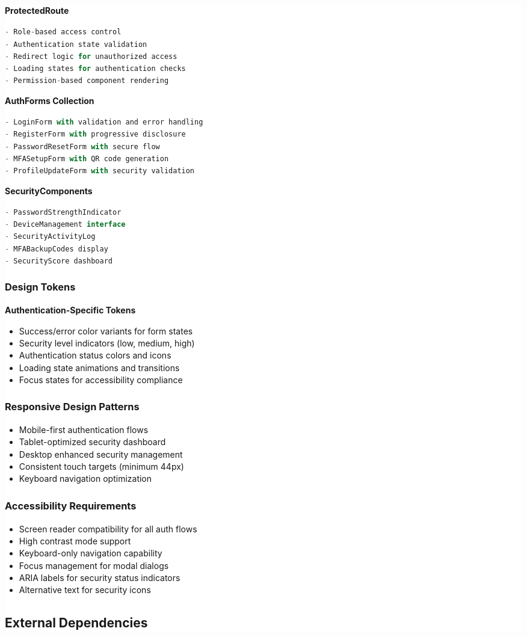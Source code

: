 **ProtectedRoute**
```typescript
- Role-based access control
- Authentication state validation
- Redirect logic for unauthorized access
- Loading states for authentication checks
- Permission-based component rendering
```

**AuthForms Collection**
```typescript
- LoginForm with validation and error handling
- RegisterForm with progressive disclosure
- PasswordResetForm with secure flow
- MFASetupForm with QR code generation
- ProfileUpdateForm with security validation
```

**SecurityComponents**
```typescript
- PasswordStrengthIndicator
- DeviceManagement interface
- SecurityActivityLog
- MFABackupCodes display
- SecurityScore dashboard
```

### Design Tokens

**Authentication-Specific Tokens**
- Success/error color variants for form states
- Security level indicators (low, medium, high)
- Authentication status colors and icons
- Loading state animations and transitions
- Focus states for accessibility compliance

### Responsive Design Patterns
- Mobile-first authentication flows
- Tablet-optimized security dashboard
- Desktop enhanced security management
- Consistent touch targets (minimum 44px)
- Keyboard navigation optimization

### Accessibility Requirements
- Screen reader compatibility for all auth flows
- High contrast mode support
- Keyboard-only navigation capability
- Focus management for modal dialogs
- ARIA labels for security status indicators
- Alternative text for security icons

## External Dependencies
